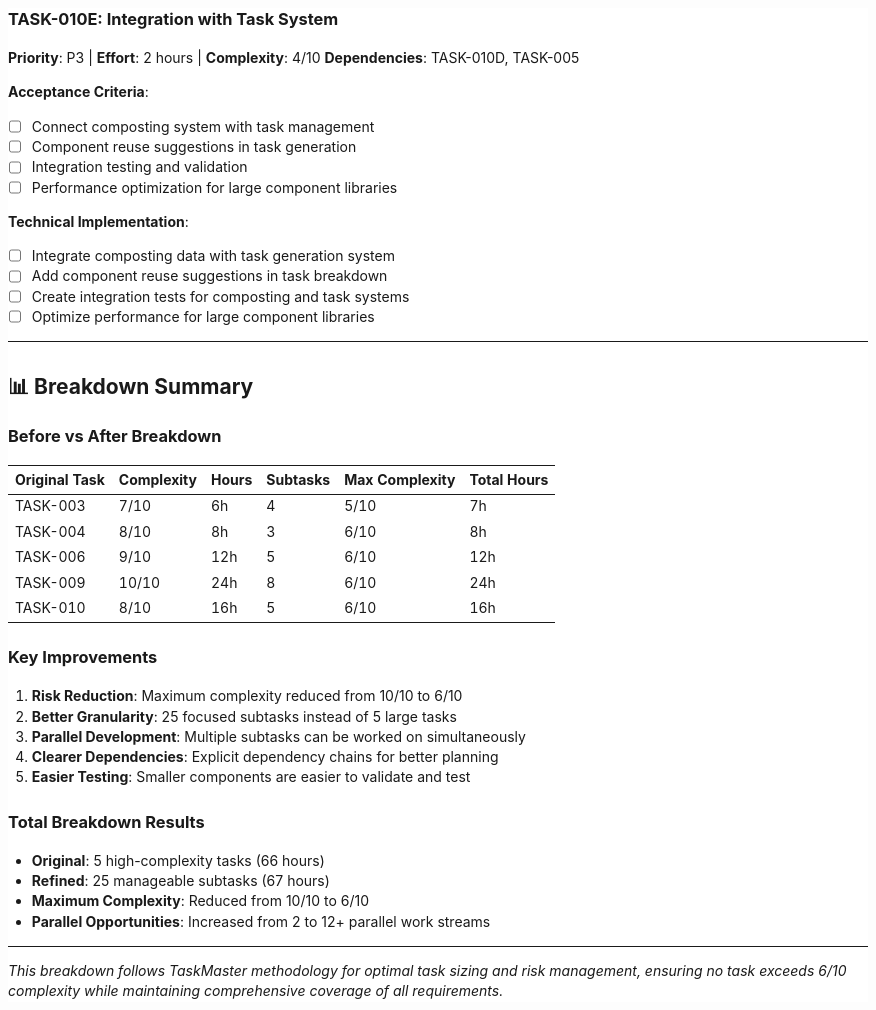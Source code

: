 ### **TASK-010E: Integration with Task System**
**Priority**: P3 | **Effort**: 2 hours | **Complexity**: 4/10
**Dependencies**: TASK-010D, TASK-005

**Acceptance Criteria**:
- [ ] Connect composting system with task management
- [ ] Component reuse suggestions in task generation
- [ ] Integration testing and validation
- [ ] Performance optimization for large component libraries

**Technical Implementation**:
- [ ] Integrate composting data with task generation system
- [ ] Add component reuse suggestions in task breakdown
- [ ] Create integration tests for composting and task systems
- [ ] Optimize performance for large component libraries

---

## 📊 **Breakdown Summary**

### **Before vs After Breakdown**

| Original Task | Complexity | Hours | Subtasks | Max Complexity | Total Hours |
|---------------|------------|-------|----------|----------------|-------------|
| TASK-003 | 7/10 | 6h | 4 | 5/10 | 7h |
| TASK-004 | 8/10 | 8h | 3 | 6/10 | 8h |
| TASK-006 | 9/10 | 12h | 5 | 6/10 | 12h |
| TASK-009 | 10/10 | 24h | 8 | 6/10 | 24h |
| TASK-010 | 8/10 | 16h | 5 | 6/10 | 16h |

### **Key Improvements**
1. **Risk Reduction**: Maximum complexity reduced from 10/10 to 6/10
2. **Better Granularity**: 25 focused subtasks instead of 5 large tasks
3. **Parallel Development**: Multiple subtasks can be worked on simultaneously
4. **Clearer Dependencies**: Explicit dependency chains for better planning
5. **Easier Testing**: Smaller components are easier to validate and test

### **Total Breakdown Results**
- **Original**: 5 high-complexity tasks (66 hours)
- **Refined**: 25 manageable subtasks (67 hours)
- **Maximum Complexity**: Reduced from 10/10 to 6/10
- **Parallel Opportunities**: Increased from 2 to 12+ parallel work streams

---

*This breakdown follows TaskMaster methodology for optimal task sizing and risk management, ensuring no task exceeds 6/10 complexity while maintaining comprehensive coverage of all requirements.* 